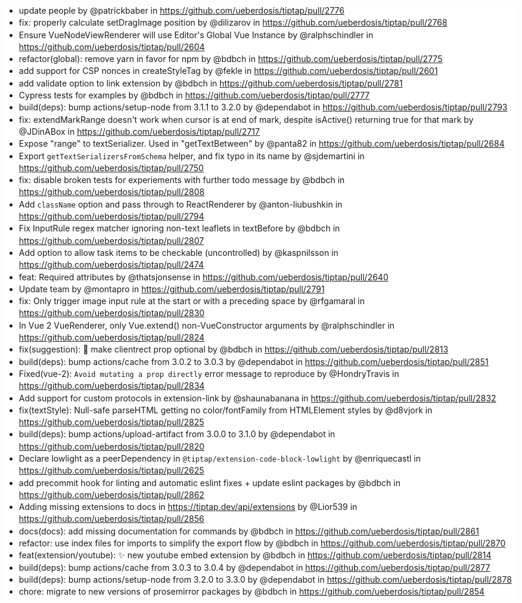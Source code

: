 - update people by @patrickbaber in https://github.com/ueberdosis/tiptap/pull/2776
- fix: properly calculate setDragImage position by @dilizarov in https://github.com/ueberdosis/tiptap/pull/2768
- Ensure VueNodeViewRenderer will use Editor's Global Vue Instance by @ralphschindler in https://github.com/ueberdosis/tiptap/pull/2604
- refactor(global): remove yarn in favor for npm by @bdbch in https://github.com/ueberdosis/tiptap/pull/2775
- add support for CSP nonces in createStyleTag by @fekle in https://github.com/ueberdosis/tiptap/pull/2601
- add validate option to link extension by @bdbch in https://github.com/ueberdosis/tiptap/pull/2781
- Cypress tests for examples by @bdbch in https://github.com/ueberdosis/tiptap/pull/2777
- build(deps): bump actions/setup-node from 3.1.1 to 3.2.0 by @dependabot in https://github.com/ueberdosis/tiptap/pull/2793
- fix: extendMarkRange doesn't work when cursor is at end of mark, despite isActive() returning true for that mark by @JDinABox in https://github.com/ueberdosis/tiptap/pull/2717
- Expose "range" to textSerializer. Used in "getTextBetween" by @panta82 in https://github.com/ueberdosis/tiptap/pull/2684
- Export `getTextSerializersFromSchema` helper, and fix typo in its name by @sjdemartini in https://github.com/ueberdosis/tiptap/pull/2750
- fix: disable broken tests for experiements with further todo message by @bdbch in https://github.com/ueberdosis/tiptap/pull/2808
- Add `className` option and pass through to ReactRenderer by @anton-liubushkin in https://github.com/ueberdosis/tiptap/pull/2794
- Fix InputRule regex matcher ignoring non-text leaflets in textBefore by @bdbch in https://github.com/ueberdosis/tiptap/pull/2807
- Add option to allow task items to be checkable (uncontrolled) by @kaspnilsson in https://github.com/ueberdosis/tiptap/pull/2474
- feat: Required attributes by @thatsjonsense in https://github.com/ueberdosis/tiptap/pull/2640
- Update team by @montapro in https://github.com/ueberdosis/tiptap/pull/2791
- fix: Only trigger image input rule at the start or with a preceding space by @rfgamaral in https://github.com/ueberdosis/tiptap/pull/2830
- In Vue 2 VueRenderer, only Vue.extend() non-VueConstructor arguments by @ralphschindler in https://github.com/ueberdosis/tiptap/pull/2824
- fix(suggestion): :bug: make clientrect prop optional by @bdbch in https://github.com/ueberdosis/tiptap/pull/2813
- build(deps): bump actions/cache from 3.0.2 to 3.0.3 by @dependabot in https://github.com/ueberdosis/tiptap/pull/2851
- Fixed(vue-2): `Avoid mutating a prop directly` error message to reproduce by @HondryTravis in https://github.com/ueberdosis/tiptap/pull/2834
- Add support for custom protocols in extension-link by @shaunabanana in https://github.com/ueberdosis/tiptap/pull/2832
- fix(textStyle): Null-safe parseHTML getting no color/fontFamily from HTMLElement styles by @d8vjork in https://github.com/ueberdosis/tiptap/pull/2825
- build(deps): bump actions/upload-artifact from 3.0.0 to 3.1.0 by @dependabot in https://github.com/ueberdosis/tiptap/pull/2820
- Declare lowlight as a peerDependency in `@tiptap/extension-code-block-lowlight` by @enriquecastl in https://github.com/ueberdosis/tiptap/pull/2625
- add precommit hook for linting and automatic eslint fixes + update eslint packages by @bdbch in https://github.com/ueberdosis/tiptap/pull/2862
- Adding missing extensions to docs in https://tiptap.dev/api/extensions by @Lior539 in https://github.com/ueberdosis/tiptap/pull/2856
- docs(docs): add missing documentation for commands by @bdbch in https://github.com/ueberdosis/tiptap/pull/2861
- refactor: use index files for imports to simplify the export flow by @bdbch in https://github.com/ueberdosis/tiptap/pull/2870
- feat(extension/youtube): :sparkles: new youtube embed extension by @bdbch in https://github.com/ueberdosis/tiptap/pull/2814
- build(deps): bump actions/cache from 3.0.3 to 3.0.4 by @dependabot in https://github.com/ueberdosis/tiptap/pull/2877
- build(deps): bump actions/setup-node from 3.2.0 to 3.3.0 by @dependabot in https://github.com/ueberdosis/tiptap/pull/2878
- chore: migrate to new versions of prosemirror packages by @bdbch in https://github.com/ueberdosis/tiptap/pull/2854